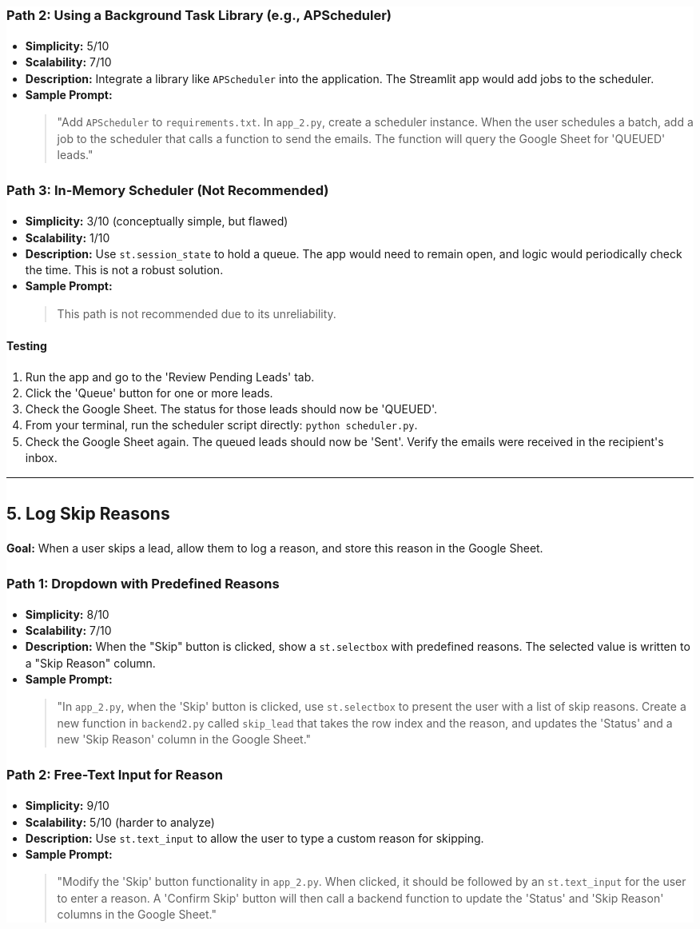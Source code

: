 ### Path 2: Using a Background Task Library (e.g., APScheduler)
-   **Simplicity:** 5/10
-   **Scalability:** 7/10
-   **Description:** Integrate a library like `APScheduler` into the application. The Streamlit app would add jobs to the scheduler.
-   **Sample Prompt:**
    > "Add `APScheduler` to `requirements.txt`. In `app_2.py`, create a scheduler instance. When the user schedules a batch, add a job to the scheduler that calls a function to send the emails. The function will query the Google Sheet for 'QUEUED' leads."

### Path 3: In-Memory Scheduler (Not Recommended)
-   **Simplicity:** 3/10 (conceptually simple, but flawed)
-   **Scalability:** 1/10
-   **Description:** Use `st.session_state` to hold a queue. The app would need to remain open, and logic would periodically check the time. This is not a robust solution.
-   **Sample Prompt:**
    > This path is not recommended due to its unreliability.

#### Testing
1.  Run the app and go to the 'Review Pending Leads' tab.
2.  Click the 'Queue' button for one or more leads.
3.  Check the Google Sheet. The status for those leads should now be 'QUEUED'.
4.  From your terminal, run the scheduler script directly: `python scheduler.py`.
5.  Check the Google Sheet again. The queued leads should now be 'Sent'. Verify the emails were received in the recipient's inbox.

---

## 5. Log Skip Reasons

**Goal:** When a user skips a lead, allow them to log a reason, and store this reason in the Google Sheet.

### Path 1: Dropdown with Predefined Reasons
-   **Simplicity:** 8/10
-   **Scalability:** 7/10
-   **Description:** When the "Skip" button is clicked, show a `st.selectbox` with predefined reasons. The selected value is written to a "Skip Reason" column.
-   **Sample Prompt:**
    > "In `app_2.py`, when the 'Skip' button is clicked, use `st.selectbox` to present the user with a list of skip reasons. Create a new function in `backend2.py` called `skip_lead` that takes the row index and the reason, and updates the 'Status' and a new 'Skip Reason' column in the Google Sheet."

### Path 2: Free-Text Input for Reason
-   **Simplicity:** 9/10
-   **Scalability:** 5/10 (harder to analyze)
-   **Description:** Use `st.text_input` to allow the user to type a custom reason for skipping.
-   **Sample Prompt:**
    > "Modify the 'Skip' button functionality in `app_2.py`. When clicked, it should be followed by an `st.text_input` for the user to enter a reason. A 'Confirm Skip' button will then call a backend function to update the 'Status' and 'Skip Reason' columns in the Google Sheet."
